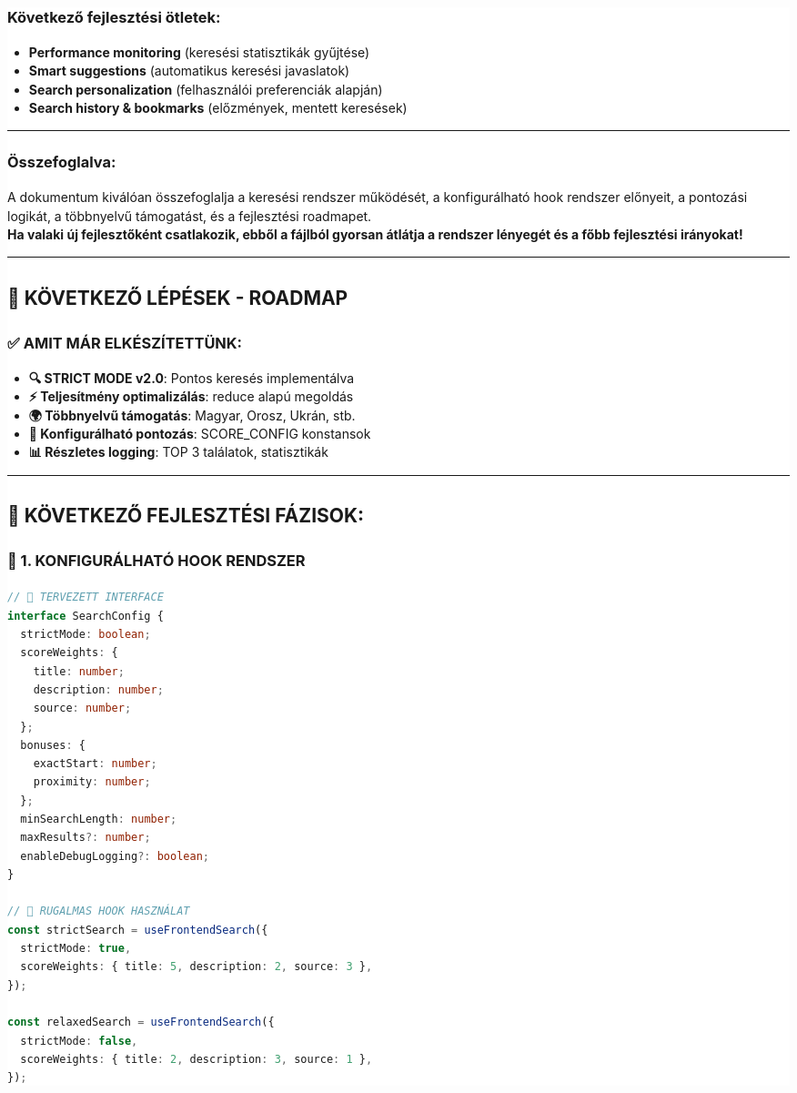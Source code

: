 
### **Következő fejlesztési ötletek:**

- **Performance monitoring** (keresési statisztikák gyűjtése)
- **Smart suggestions** (automatikus keresési javaslatok)
- **Search personalization** (felhasználói preferenciák alapján)
- **Search history & bookmarks** (előzmények, mentett keresések)

---

### **Összefoglalva:**
A dokumentum kiválóan összefoglalja a keresési rendszer működését, a konfigurálható hook rendszer előnyeit, a pontozási logikát, a többnyelvű támogatást, és a fejlesztési roadmapet.  
**Ha valaki új fejlesztőként csatlakozik, ebből a fájlból gyorsan átlátja a rendszer lényegét és a főbb fejlesztési irányokat!**




---

## 🎯 **KÖVETKEZŐ LÉPÉSEK - ROADMAP**

### **✅ AMIT MÁR ELKÉSZÍTETTÜNK:**

- **🔍 STRICT MODE v2.0**: Pontos keresés implementálva
- **⚡ Teljesítmény optimalizálás**: reduce alapú megoldás
- **🌍 Többnyelvű támogatás**: Magyar, Orosz, Ukrán, stb.
- **🔧 Konfigurálható pontozás**: SCORE_CONFIG konstansok
- **📊 Részletes logging**: TOP 3 találatok, statisztikák

---

## 🔮 **KÖVETKEZŐ FEJLESZTÉSI FÁZISOK:**

### **🔧 1. KONFIGURÁLHATÓ HOOK RENDSZER**

```typescript
// 🎯 TERVEZETT INTERFACE
interface SearchConfig {
  strictMode: boolean;
  scoreWeights: {
    title: number;
    description: number;
    source: number;
  };
  bonuses: {
    exactStart: number;
    proximity: number;
  };
  minSearchLength: number;
  maxResults?: number;
  enableDebugLogging?: boolean;
}

// 🎯 RUGALMAS HOOK HASZNÁLAT
const strictSearch = useFrontendSearch({
  strictMode: true,
  scoreWeights: { title: 5, description: 2, source: 3 },
});

const relaxedSearch = useFrontendSearch({
  strictMode: false,
  scoreWeights: { title: 2, description: 3, source: 1 },
});
```